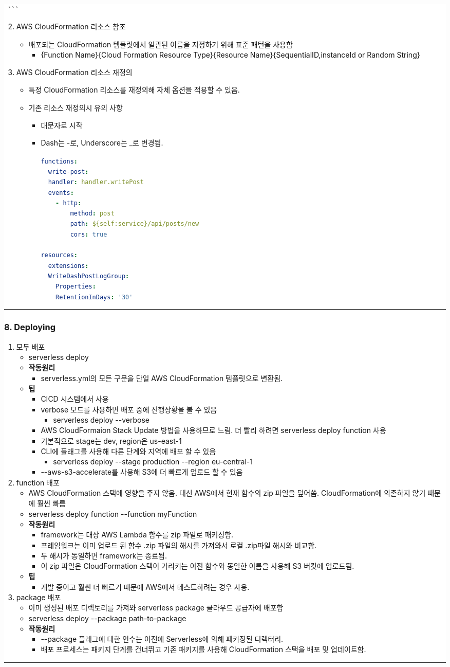      ```

2. AWS CloudFormation 리소스 참조
   - 배포되는 CloudFormation 템플릿에서 일관된 이름을 지정하기 위해 표준 패턴을 사용함
     - {Function Name}{Cloud Formation Resource Type}{Resource Name}{SequentialID,instanceId or Random String}
3. AWS CloudFormation 리소스 재정의

   - 특정 CloudFormation 리소스를 재정의해 자체 옵션을 적용할 수 있음.
   - 기존 리소스 재정의시 유의 사항

     - 대문자로 시작
     - Dash는 -로, Underscore는 \_로 변경됨.

       ```yml
       functions:
         write-post:
         handler: handler.writePost
         events:
           - http:
               method: post
               path: ${self:service}/api/posts/new
               cors: true

       resources:
         extensions:
         WriteDashPostLogGroup:
           Properties:
           RetentionInDays: '30'
       ```

---

### 8. Deploying

1. 모두 배포
   - serverless deploy
   - **작동원리**
     - serverless.yml의 모든 구문을 단일 AWS CloudFormation 템플릿으로 변환됨.
   - **팁**
     - CICD 시스템에서 사용
     - verbose 모드를 사용하면 배포 중에 진행상황을 볼 수 있음
       - serverless deploy --verbose
     - AWS CloudFormaion Stack Update 방법을 사용하므로 느림. 더 빨리 하려면 serverless deploy function 사용
     - 기본적으로 stage는 dev, region은 us-east-1
     - CLI에 플래그를 사용해 다른 단계와 지역에 배포 할 수 있음
       - serverless deploy --stage production --region eu-central-1
     - --aws-s3-accelerate를 사용해 S3에 더 빠르게 업로드 할 수 있음
2. function 배포
   - AWS CloudFormation 스택에 영향을 주지 않음. 대신 AWS에서 현재 함수의 zip 파일을 덮어씀. CloudFormation에 의존하지 않기 때문에 훨씬 빠름
   - serverless deploy function --function myFunction
   - **작동원리**
     - framework는 대상 AWS Lambda 함수를 zip 파일로 패키징함.
     - 프레임워크는 이미 업로드 된 함수 .zip 파일의 해시를 가져와서 로컬 .zip파일 해시와 비교함.
     - 두 해시가 동일하면 framework는 종료됨.
     - 이 zip 파일은 CloudFormation 스택이 가리키는 이전 함수와 동일한 이름을 사용해 S3 버킷에 업로드됨.
   - **팁**
     - 개발 중이고 훨씬 더 빠르기 때문에 AWS에서 테스트하려는 경우 사용.
3. package 배포
   - 이미 생성된 배포 디렉토리를 가져와 serverless package 클라우드 공급자에 배포함
   - serverless deploy --package path-to-package
   - **작동원리**
     - --package 플래그에 대한 인수는 이전에 Serverless에 의해 패키징된 디렉터리.
     - 배포 프로세스는 패키지 단계를 건너뛰고 기존 패키지를 사용해 CloudFormation 스택을 배포 및 업데이트함.

---